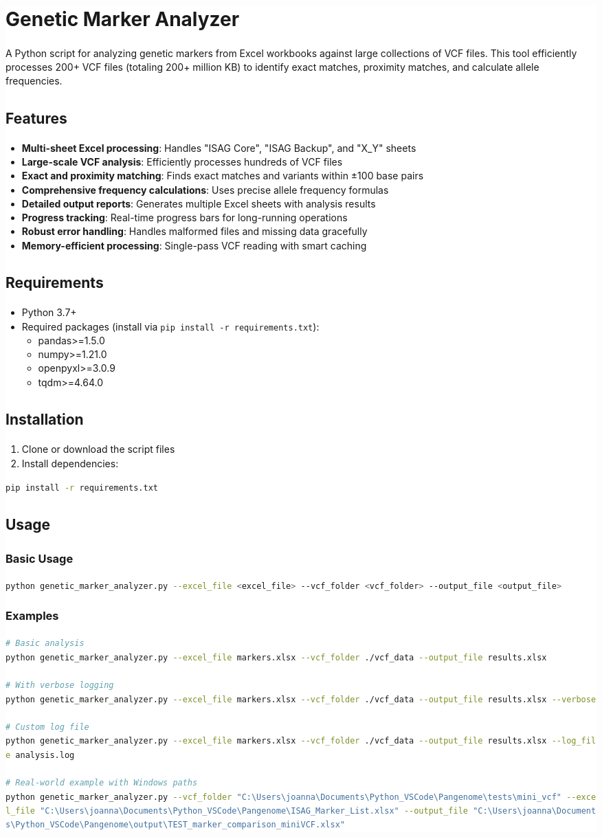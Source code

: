 # Genetic Marker Analyzer

A Python script for analyzing genetic markers from Excel workbooks against large collections of VCF files. This tool efficiently processes 200+ VCF files (totaling 200+ million KB) to identify exact matches, proximity matches, and calculate allele frequencies.

## Features

- **Multi-sheet Excel processing**: Handles "ISAG Core", "ISAG Backup", and "X_Y" sheets
- **Large-scale VCF analysis**: Efficiently processes hundreds of VCF files
- **Exact and proximity matching**: Finds exact matches and variants within ±100 base pairs
- **Comprehensive frequency calculations**: Uses precise allele frequency formulas
- **Detailed output reports**: Generates multiple Excel sheets with analysis results
- **Progress tracking**: Real-time progress bars for long-running operations
- **Robust error handling**: Handles malformed files and missing data gracefully
- **Memory-efficient processing**: Single-pass VCF reading with smart caching

## Requirements

- Python 3.7+
- Required packages (install via `pip install -r requirements.txt`):
  - pandas>=1.5.0
  - numpy>=1.21.0
  - openpyxl>=3.0.9
  - tqdm>=4.64.0

## Installation

1. Clone or download the script files
2. Install dependencies:
```bash
pip install -r requirements.txt
```

## Usage

### Basic Usage

```bash
python genetic_marker_analyzer.py --excel_file <excel_file> --vcf_folder <vcf_folder> --output_file <output_file>
```

### Examples

```bash
# Basic analysis
python genetic_marker_analyzer.py --excel_file markers.xlsx --vcf_folder ./vcf_data --output_file results.xlsx

# With verbose logging
python genetic_marker_analyzer.py --excel_file markers.xlsx --vcf_folder ./vcf_data --output_file results.xlsx --verbose

# Custom log file
python genetic_marker_analyzer.py --excel_file markers.xlsx --vcf_folder ./vcf_data --output_file results.xlsx --log_file analysis.log

# Real-world example with Windows paths
python genetic_marker_analyzer.py --vcf_folder "C:\Users\joanna\Documents\Python_VSCode\Pangenome\tests\mini_vcf" --excel_file "C:\Users\joanna\Documents\Python_VSCode\Pangenome\ISAG_Marker_List.xlsx" --output_file "C:\Users\joanna\Documents\Python_VSCode\Pangenome\output\TEST_marker_comparison_miniVCF.xlsx"
```